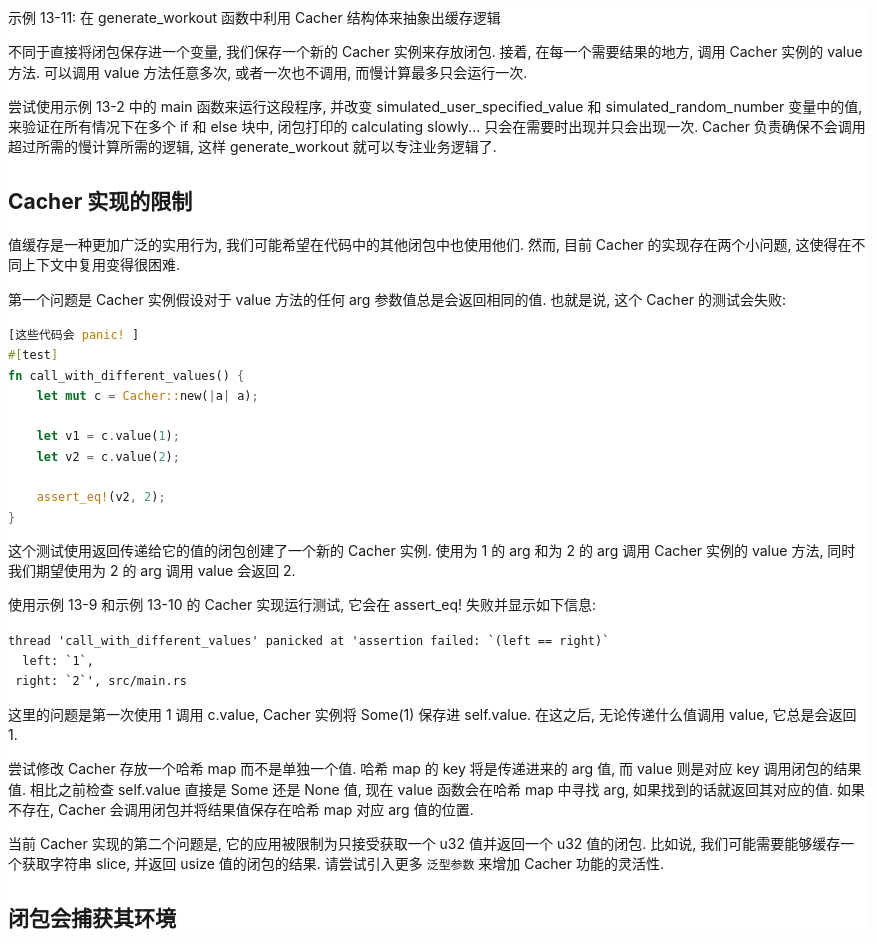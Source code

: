 示例 13-11: 在 generate_workout 函数中利用 Cacher 结构体来抽象出缓存逻辑

不同于直接将闭包保存进一个变量, 我们保存一个新的 Cacher 实例来存放闭包.
接着, 在每一个需要结果的地方, 调用 Cacher 实例的 value 方法.
可以调用 value 方法任意多次, 或者一次也不调用, 而慢计算最多只会运行一次.

尝试使用示例 13-2 中的 main 函数来运行这段程序, 并改变 simulated_user_specified_value 和 simulated_random_number 变量中的值,
来验证在所有情况下在多个 if 和 else 块中, 闭包打印的 calculating slowly... 只会在需要时出现并只会出现一次.
Cacher 负责确保不会调用超过所需的慢计算所需的逻辑, 这样 generate_workout 就可以专注业务逻辑了.

## Cacher 实现的限制

值缓存是一种更加广泛的实用行为, 我们可能希望在代码中的其他闭包中也使用他们.
然而, 目前 Cacher 的实现存在两个小问题, 这使得在不同上下文中复用变得很困难.

第一个问题是 Cacher 实例假设对于 value 方法的任何 arg 参数值总是会返回相同的值.
也就是说, 这个 Cacher 的测试会失败:

```rust
[这些代码会 panic! ]
#[test]
fn call_with_different_values() {
    let mut c = Cacher::new(|a| a);

    let v1 = c.value(1);
    let v2 = c.value(2);

    assert_eq!(v2, 2);
}
```

这个测试使用返回传递给它的值的闭包创建了一个新的 Cacher 实例.
使用为 1 的 arg 和为 2 的 arg 调用 Cacher 实例的 value 方法, 同时我们期望使用为 2 的 arg 调用 value 会返回 2.

使用示例 13-9 和示例 13-10 的 Cacher 实现运行测试, 它会在 assert_eq! 失败并显示如下信息:

```log
thread 'call_with_different_values' panicked at 'assertion failed: `(left == right)`
  left: `1`,
 right: `2`', src/main.rs
```

这里的问题是第一次使用 1 调用 c.value, Cacher 实例将 Some(1) 保存进 self.value.
在这之后, 无论传递什么值调用 value, 它总是会返回 1.

尝试修改 Cacher 存放一个哈希 map 而不是单独一个值.
哈希 map 的 key 将是传递进来的 arg 值, 而 value 则是对应 key 调用闭包的结果值.
相比之前检查 self.value 直接是 Some 还是 None 值, 现在 value 函数会在哈希 map 中寻找 arg, 如果找到的话就返回其对应的值.
如果不存在, Cacher 会调用闭包并将结果值保存在哈希 map 对应 arg 值的位置.

当前 Cacher 实现的第二个问题是, 它的应用被限制为只接受获取一个 u32 值并返回一个 u32 值的闭包.
比如说, 我们可能需要能够缓存一个获取字符串 slice, 并返回 usize 值的闭包的结果.
请尝试引入更多 `泛型参数` 来增加 Cacher 功能的灵活性.

## 闭包会捕获其环境
